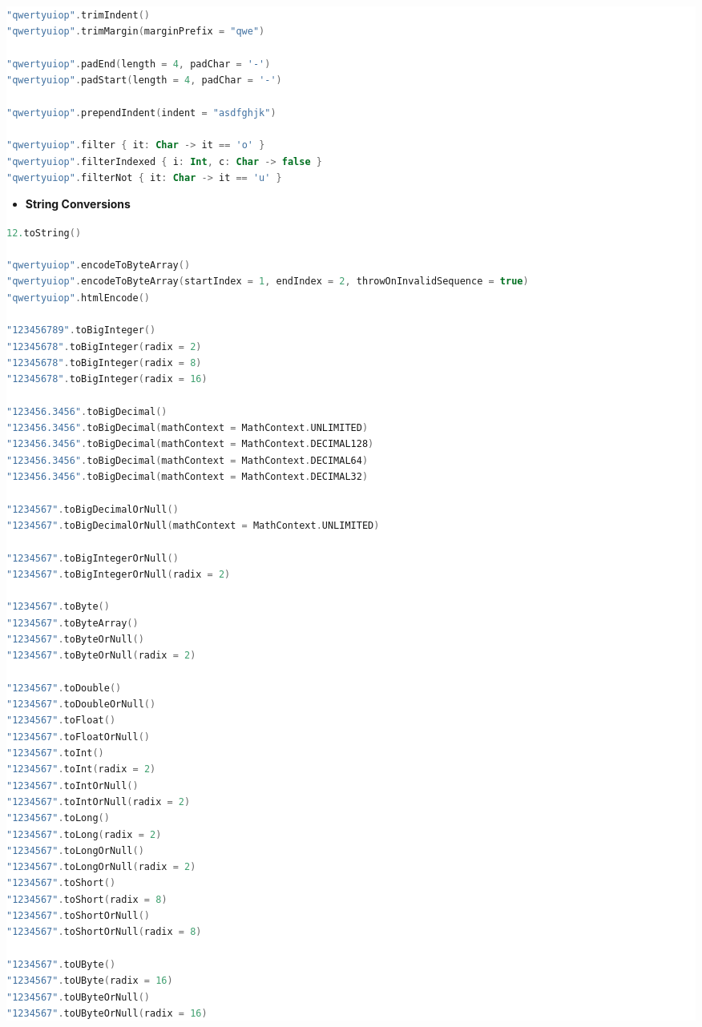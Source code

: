 ```Kotlin
"qwertyuiop".trimIndent()
"qwertyuiop".trimMargin(marginPrefix = "qwe")

"qwertyuiop".padEnd(length = 4, padChar = '-')
"qwertyuiop".padStart(length = 4, padChar = '-')

"qwertyuiop".prependIndent(indent = "asdfghjk")

"qwertyuiop".filter { it: Char -> it == 'o' }
"qwertyuiop".filterIndexed { i: Int, c: Char -> false }
"qwertyuiop".filterNot { it: Char -> it == 'u' }
```
* **String Conversions**
```Kotlin
12.toString()

"qwertyuiop".encodeToByteArray()
"qwertyuiop".encodeToByteArray(startIndex = 1, endIndex = 2, throwOnInvalidSequence = true)
"qwertyuiop".htmlEncode()

"123456789".toBigInteger()
"12345678".toBigInteger(radix = 2)
"12345678".toBigInteger(radix = 8)
"12345678".toBigInteger(radix = 16)

"123456.3456".toBigDecimal()
"123456.3456".toBigDecimal(mathContext = MathContext.UNLIMITED)
"123456.3456".toBigDecimal(mathContext = MathContext.DECIMAL128)
"123456.3456".toBigDecimal(mathContext = MathContext.DECIMAL64)
"123456.3456".toBigDecimal(mathContext = MathContext.DECIMAL32)
        
"1234567".toBigDecimalOrNull()
"1234567".toBigDecimalOrNull(mathContext = MathContext.UNLIMITED)

"1234567".toBigIntegerOrNull()
"1234567".toBigIntegerOrNull(radix = 2)

"1234567".toByte()
"1234567".toByteArray()
"1234567".toByteOrNull()
"1234567".toByteOrNull(radix = 2)

"1234567".toDouble()
"1234567".toDoubleOrNull()
"1234567".toFloat()
"1234567".toFloatOrNull()
"1234567".toInt()
"1234567".toInt(radix = 2)
"1234567".toIntOrNull()
"1234567".toIntOrNull(radix = 2)
"1234567".toLong()
"1234567".toLong(radix = 2)
"1234567".toLongOrNull()
"1234567".toLongOrNull(radix = 2)
"1234567".toShort()
"1234567".toShort(radix = 8)
"1234567".toShortOrNull()
"1234567".toShortOrNull(radix = 8)

"1234567".toUByte()
"1234567".toUByte(radix = 16)
"1234567".toUByteOrNull()
"1234567".toUByteOrNull(radix = 16)
```